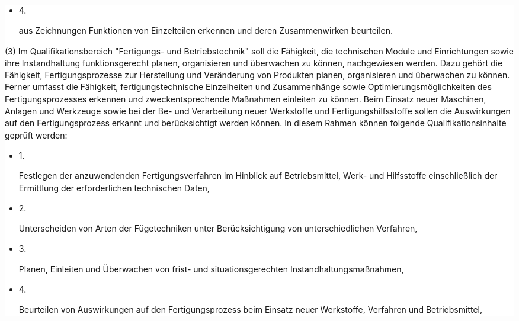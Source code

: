   - 4\.
    
    <div style="">
    
    aus Zeichnungen Funktionen von Einzelteilen erkennen und deren
    Zusammenwirken beurteilen.
    
    </div>

</div>

<div class="jurAbsatz">

(3) Im Qualifikationsbereich "Fertigungs- und Betriebstechnik" soll die
Fähigkeit, die technischen Module und Einrichtungen sowie ihre
Instandhaltung funktionsgerecht planen, organisieren und überwachen zu
können, nachgewiesen werden. Dazu gehört die Fähigkeit,
Fertigungsprozesse zur Herstellung und Veränderung von Produkten planen,
organisieren und überwachen zu können. Ferner umfasst die Fähigkeit,
fertigungstechnische Einzelheiten und Zusammenhänge sowie
Optimierungsmöglichkeiten des Fertigungsprozesses erkennen und
zweckentsprechende Maßnahmen einleiten zu können. Beim Einsatz neuer
Maschinen, Anlagen und Werkzeuge sowie bei der Be- und Verarbeitung
neuer Werkstoffe und Fertigungshilfsstoffe sollen die Auswirkungen auf
den Fertigungsprozess erkannt und berücksichtigt werden können. In
diesem Rahmen können folgende Qualifikationsinhalte geprüft werden:

  - 1\.
    
    <div style="">
    
    Festlegen der anzuwendenden Fertigungsverfahren im Hinblick auf
    Betriebsmittel, Werk- und Hilfsstoffe einschließlich der Ermittlung
    der erforderlichen technischen Daten,
    
    </div>

  - 2\.
    
    <div style="">
    
    Unterscheiden von Arten der Fügetechniken unter Berücksichtigung von
    unterschiedlichen Verfahren,
    
    </div>

  - 3\.
    
    <div style="">
    
    Planen, Einleiten und Überwachen von frist- und situationsgerechten
    Instandhaltungsmaßnahmen,
    
    </div>

  - 4\.
    
    <div style="">
    
    Beurteilen von Auswirkungen auf den Fertigungsprozess beim Einsatz
    neuer Werkstoffe, Verfahren und Betriebsmittel,
    